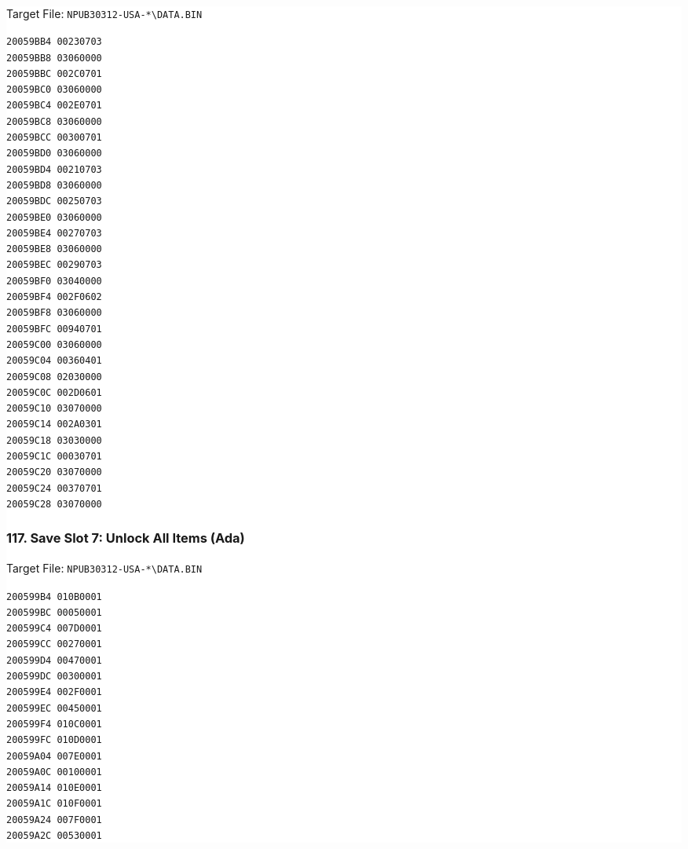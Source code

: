 Target File: `NPUB30312-USA-*\DATA.BIN`

```
20059BB4 00230703
20059BB8 03060000
20059BBC 002C0701
20059BC0 03060000
20059BC4 002E0701
20059BC8 03060000
20059BCC 00300701
20059BD0 03060000
20059BD4 00210703
20059BD8 03060000
20059BDC 00250703
20059BE0 03060000
20059BE4 00270703
20059BE8 03060000
20059BEC 00290703
20059BF0 03040000
20059BF4 002F0602
20059BF8 03060000
20059BFC 00940701
20059C00 03060000
20059C04 00360401
20059C08 02030000
20059C0C 002D0601
20059C10 03070000
20059C14 002A0301
20059C18 03030000
20059C1C 00030701
20059C20 03070000
20059C24 00370701
20059C28 03070000
```

### 117. Save Slot 7: Unlock All Items (Ada)

Target File: `NPUB30312-USA-*\DATA.BIN`

```
200599B4 010B0001
200599BC 00050001
200599C4 007D0001
200599CC 00270001
200599D4 00470001
200599DC 00300001
200599E4 002F0001
200599EC 00450001
200599F4 010C0001
200599FC 010D0001
20059A04 007E0001
20059A0C 00100001
20059A14 010E0001
20059A1C 010F0001
20059A24 007F0001
20059A2C 00530001
```
